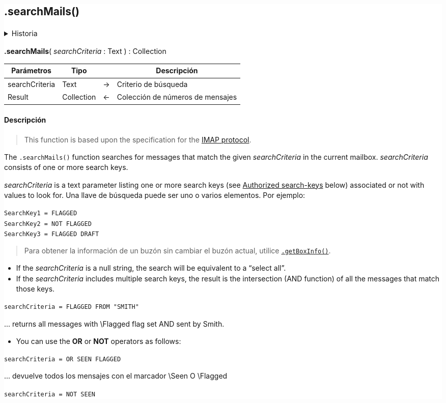 





## .searchMails()

<details><summary>Historia</summary></details>

**.searchMails**( *searchCriteria* : Text ) : Collection



| Parámetros     | Tipo       |     | Descripción                      |
| -------------- | ---------- | :-: | -------------------------------- |
| searchCriteria | Text       |  -> | Criterio de búsqueda             |
| Result         | Collection |  <- | Colección de números de mensajes |



#### Descripción

> This function is based upon the specification for the [IMAP protocol](https://en.wikipedia.org/wiki/Internet_Message_Access_Protocol).

The `.searchMails()` function searches for messages that match the given _searchCriteria_ in the current mailbox. _searchCriteria_ consists of one or more search keys.

_searchCriteria_ is a text parameter listing one or more search keys (see [Authorized search-keys](#authorized-search-keys) below) associated or not with values to look for. Una llave de búsqueda puede ser uno o varios elementos. Por ejemplo:

```
SearchKey1 = FLAGGED
SearchKey2 = NOT FLAGGED
SearchKey3 = FLAGGED DRAFT
```

> Para obtener la información de un buzón sin cambiar el buzón actual, utilice <a href="#getboxinfo"><code>.getBoxInfo()</code></a>.

- If the _searchCriteria_ is a null string, the search will be equivalent to a “select all”.
- If the _searchCriteria_ includes multiple search keys, the result is the intersection (AND function) of all the messages that match those keys.

```
searchCriteria = FLAGGED FROM "SMITH"
```

... returns all messages with \Flagged flag set AND sent by Smith.

- You can use the **OR** or **NOT** operators as follows:

```
searchCriteria = OR SEEN FLAGGED
```

... devuelve todos los mensajes con el marcador \Seen O \Flagged

```
searchCriteria = NOT SEEN
```
